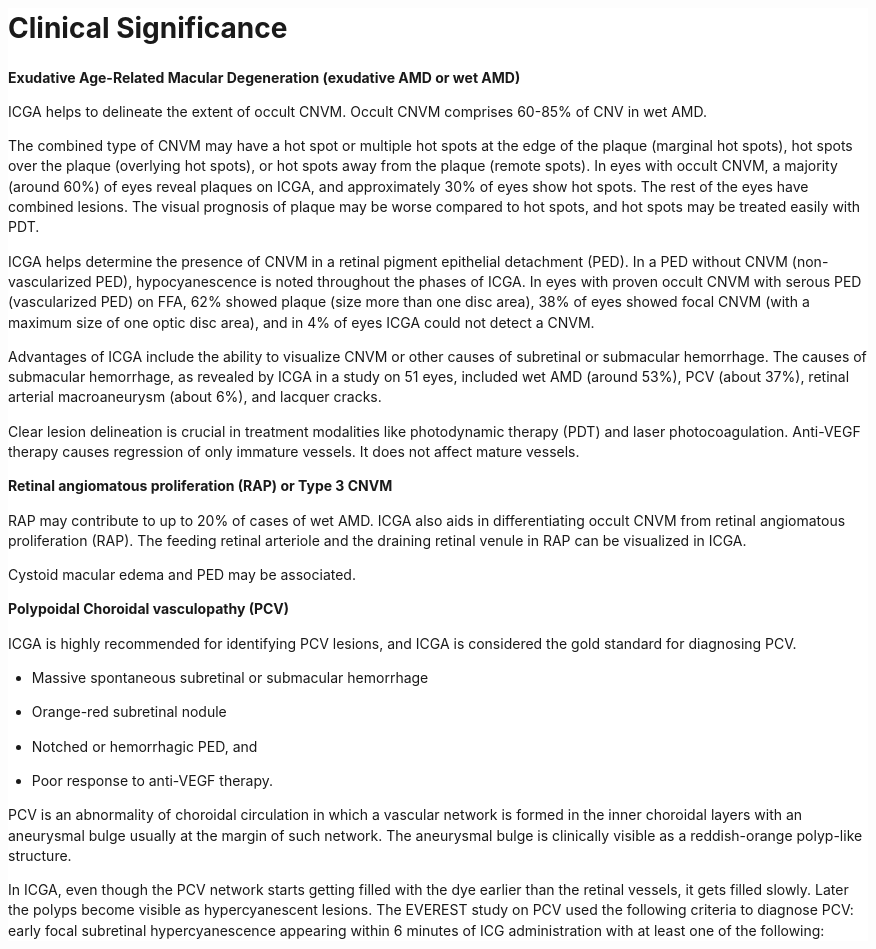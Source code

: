 

# Clinical Significance

**Exudative Age-Related Macular Degeneration (exudative AMD or wet AMD)**

ICGA helps to delineate the extent of occult CNVM. Occult CNVM comprises 60-85% of CNV in wet AMD.

The combined type of CNVM may have a hot spot or multiple hot spots at the edge of the plaque (marginal hot spots), hot spots over the plaque (overlying hot spots), or hot spots away from the plaque (remote spots). In eyes with occult CNVM, a majority (around 60%) of eyes reveal plaques on ICGA, and approximately 30% of eyes show hot spots. The rest of the eyes have combined lesions. The visual prognosis of plaque may be worse compared to hot spots, and hot spots may be treated easily with PDT.

ICGA helps determine the presence of CNVM in a retinal pigment epithelial detachment (PED). In a PED without CNVM (non-vascularized PED), hypocyanescence is noted throughout the phases of ICGA. In eyes with proven occult CNVM with serous PED (vascularized PED) on FFA, 62% showed plaque (size more than one disc area), 38% of eyes showed focal CNVM (with a maximum size of one optic disc area), and in 4% of eyes ICGA could not detect a CNVM.

Advantages of ICGA include the ability to visualize CNVM or other causes of subretinal or submacular hemorrhage. The causes of submacular hemorrhage, as revealed by ICGA in a study on 51 eyes, included wet AMD (around 53%), PCV (about 37%), retinal arterial macroaneurysm (about 6%), and lacquer cracks.

Clear lesion delineation is crucial in treatment modalities like photodynamic therapy (PDT) and laser photocoagulation. Anti-VEGF therapy causes regression of only immature vessels. It does not affect mature vessels.

**Retinal angiomatous proliferation (RAP) or Type 3 CNVM**

RAP may contribute to up to 20% of cases of wet AMD. ICGA also aids in differentiating occult CNVM from retinal angiomatous proliferation (RAP). The feeding retinal arteriole and the draining retinal venule in RAP can be visualized in ICGA.

Cystoid macular edema and PED may be associated.

**Polypoidal Choroidal vasculopathy (PCV)**

ICGA is highly recommended for identifying PCV lesions, and ICGA is considered the gold standard for diagnosing PCV.

- Massive spontaneous subretinal or submacular hemorrhage

- Orange-red subretinal nodule

- Notched or hemorrhagic PED, and

- Poor response to anti-VEGF therapy.

PCV is an abnormality of choroidal circulation in which a vascular network is formed in the inner choroidal layers with an aneurysmal bulge usually at the margin of such network. The aneurysmal bulge is clinically visible as a reddish-orange polyp-like structure.

In ICGA, even though the PCV network starts getting filled with the dye earlier than the retinal vessels, it gets filled slowly. Later the polyps become visible as hypercyanescent lesions. The EVEREST study on PCV used the following criteria to diagnose PCV: early focal subretinal hypercyanescence appearing within 6 minutes of ICG administration with at least one of the following:
